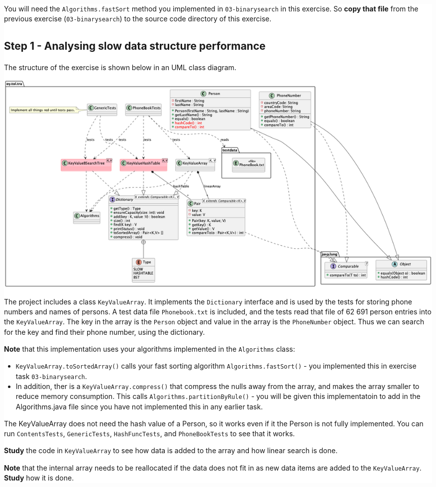 You will need the `Algorithms.fastSort` method you implemented in `03-binarysearch` in this exercise. So **copy that file** from the previous exercise (`03-binarysearch`) to the source code directory of this exercise.

## Step 1 - Analysing slow data structure performance

The structure of the exercise is shown below in an UML class diagram.

![UML class diagram](classes.png)

The project includes a class `KeyValueArray`. It implements the `Dictionary` interface and is used by the tests for storing phone numbers and names of persons. A test data file `Phonebook.txt` is included, and the tests read that file of 62 691 person entries into the `KeyValueArray`. The key in the array is the `Person` object and value in the array is the `PhoneNumber` object. Thus we can search for the key and find their phone number, using the dictionary.

**Note** that this implementation uses your algorithms implemented in the `Algorithms` class:

* `KeyValueArray.toSortedArray()` calls your fast sorting algorithm `Algorithms.fastSort()` - you implemented this in exercise task `03-binarysearch`.
* In addition, ther is a `KeyValueArray.compress()` that compress the nulls away from the array, and makes the array smaller to reduce memory consumption. This calls `Algorithms.partitionByRule()` - you will be given this implementatoin to add in the Algorithms.java file since you have not implemented this in any earlier task.

The KeyValueArray does not need the hash value of a Person, so it works even if it the Person is not fully implemented. You can run `ContentsTests`, `GenericTests`, `HashFuncTests`, and `PhoneBookTests` to see that it works. 

**Study** the code in `KeyValueArray` to see how data is added to the array and how linear search is done.

**Note** that the internal array needs to be reallocated if the data does not fit in as new data items are added to the `KeyValueArray`. **Study** how it is done.
